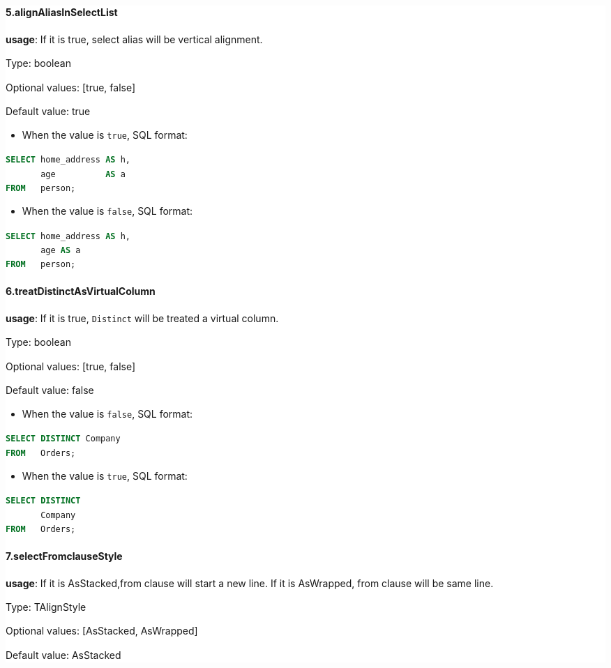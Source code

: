 #### 5.alignAliasInSelectList

**usage**: If it is true, select alias will be vertical alignment.

Type: boolean

Optional values: [true, false]

Default value: true

- When the value is `true`, SQL format:

```sql
SELECT home_address AS h,
       age          AS a
FROM   person;
```

- When the value is `false`, SQL format:

```sql
SELECT home_address AS h,
       age AS a
FROM   person;
```

#### 6.treatDistinctAsVirtualColumn

**usage**: If it is true, `Distinct` will be treated a virtual column.

Type: boolean

Optional values: [true, false]

Default value: false

- When the value is `false`, SQL format:

```sql
SELECT DISTINCT Company
FROM   Orders;
```

- When the value is `true`, SQL format:

```sql
SELECT DISTINCT 
       Company
FROM   Orders;
```

#### 7.selectFromclauseStyle

**usage**: If it is AsStacked,from clause will start a new line. If it is AsWrapped, from clause will be same line.

Type: TAlignStyle

Optional values: [AsStacked, AsWrapped]

Default value: AsStacked
